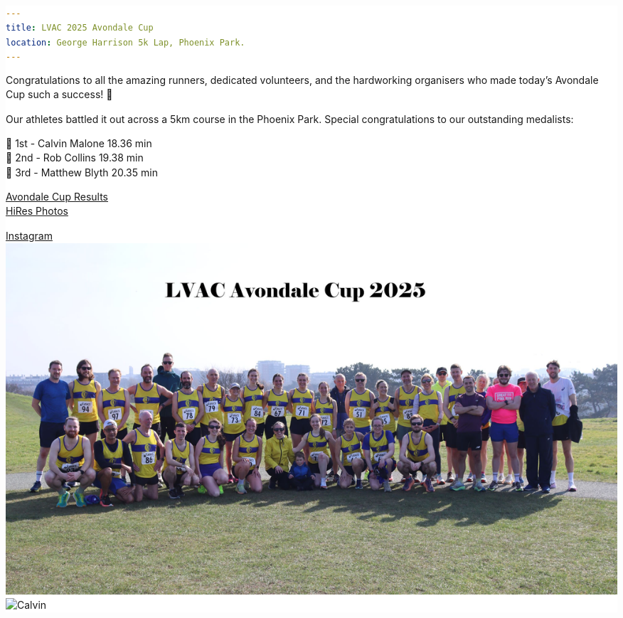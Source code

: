 ```yaml
---
title: LVAC 2025 Avondale Cup
location: George Harrison 5k Lap, Phoenix Park.
---
```

Congratulations to all the amazing runners, dedicated volunteers, and the hardworking organisers who made today’s Avondale Cup such a success! 🌟

Our athletes battled it out across a 5km course in the Phoenix Park.
Special congratulations to our outstanding medalists:

🥇 1st - Calvin Malone 18.36 min <br>
🥈 2nd - Rob Collins 19.38 min <br>
🥉 3rd - Matthew Blyth 20.35 min <br>

<a href="/races/2025-03-09-lvac-avondale-cup/" target="_blank" rel="noopener noreferrer">Avondale Cup Results</a> <br>
<a href="https://photos.google.com/share/AF1QipOeOFOrMuHCTMOJOPD2epROFxpf2WUEs08jUdQR6RvPHvfez8_rNSzxl4YC6qbUhA/photo/AF1QipMBIkPu2uWv6eIi4_YZI6y2k9M5kJwb6gYPEI9c?key=eGVkcHloR3FHaWtlWTlRNUNzdmlRdjF3WElpMld3" target="_blank" rel="noopener noreferrer">HiRes Photos</a>

<a href="https://www.instagram.com/p/DG_CwZRt702/?img_index=1" target="_blank" rel="noopener noreferrer">Instagram</a>
<img src="/assets/images/races/2025/2025-03-09_photo04.JPG" width="100%" height="auto"  alt="Group">
<img src="/assets/images/races/2025/2025-03-09_calvin.JPG" width="100%" height="auto"  alt="Calvin">